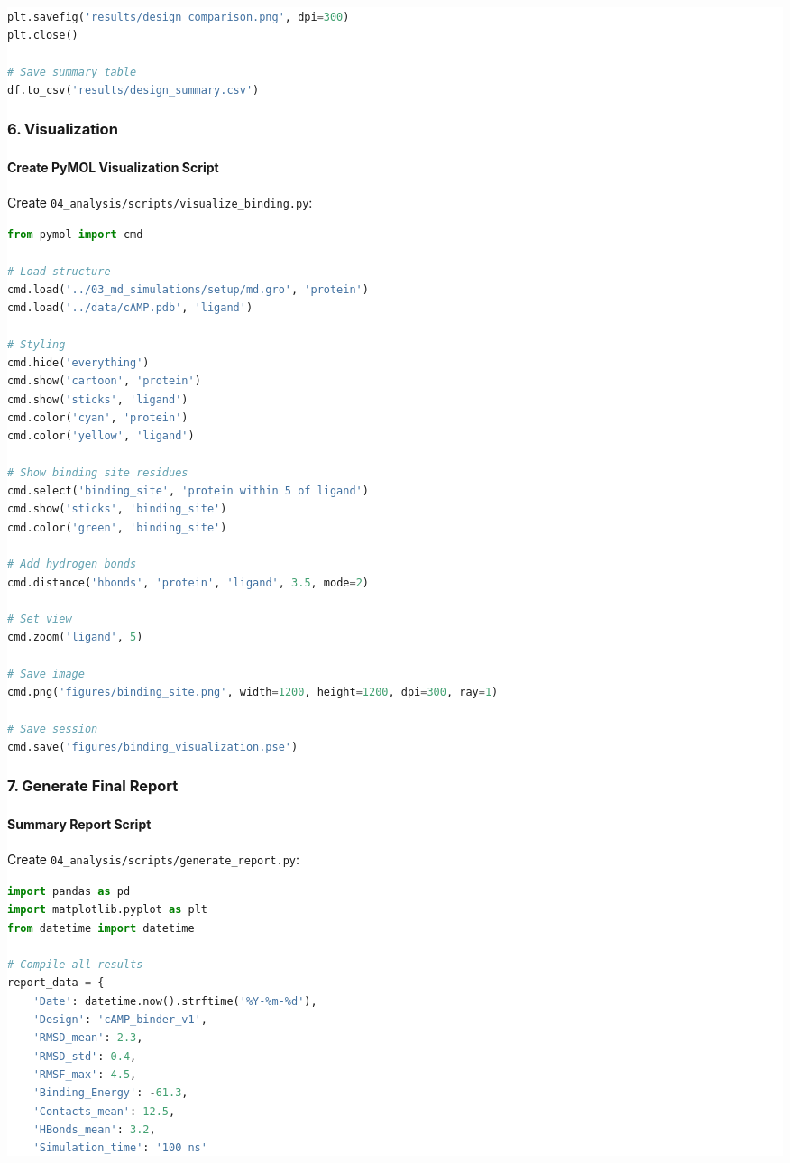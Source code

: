 ```python
plt.savefig('results/design_comparison.png', dpi=300)
plt.close()

# Save summary table
df.to_csv('results/design_summary.csv')
```

### 6. Visualization

#### Create PyMOL Visualization Script
Create `04_analysis/scripts/visualize_binding.py`:
```python
from pymol import cmd

# Load structure
cmd.load('../03_md_simulations/setup/md.gro', 'protein')
cmd.load('../data/cAMP.pdb', 'ligand')

# Styling
cmd.hide('everything')
cmd.show('cartoon', 'protein')
cmd.show('sticks', 'ligand')
cmd.color('cyan', 'protein')
cmd.color('yellow', 'ligand')

# Show binding site residues
cmd.select('binding_site', 'protein within 5 of ligand')
cmd.show('sticks', 'binding_site')
cmd.color('green', 'binding_site')

# Add hydrogen bonds
cmd.distance('hbonds', 'protein', 'ligand', 3.5, mode=2)

# Set view
cmd.zoom('ligand', 5)

# Save image
cmd.png('figures/binding_site.png', width=1200, height=1200, dpi=300, ray=1)

# Save session
cmd.save('figures/binding_visualization.pse')
```

### 7. Generate Final Report

#### Summary Report Script
Create `04_analysis/scripts/generate_report.py`:
```python
import pandas as pd
import matplotlib.pyplot as plt
from datetime import datetime

# Compile all results
report_data = {
    'Date': datetime.now().strftime('%Y-%m-%d'),
    'Design': 'cAMP_binder_v1',
    'RMSD_mean': 2.3,
    'RMSD_std': 0.4,
    'RMSF_max': 4.5,
    'Binding_Energy': -61.3,
    'Contacts_mean': 12.5,
    'HBonds_mean': 3.2,
    'Simulation_time': '100 ns'
```